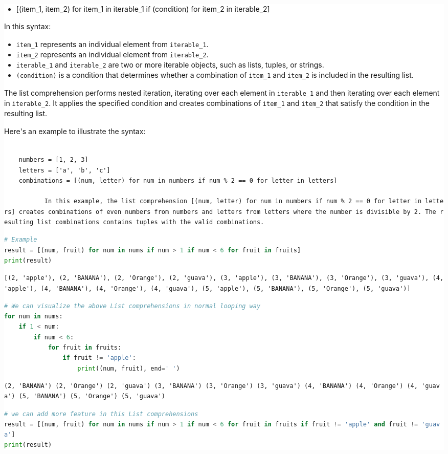 - [(item_1, item_2) for item_1 in iterable_1 if (condition) for item_2 in iterable_2]

In this syntax:

- `item_1` represents an individual element from `iterable_1`.
- `item_2` represents an individual element from `iterable_2`.
- `iterable_1` and `iterable_2` are two or more iterable objects, such as lists, tuples, or strings.
- `(condition)` is a condition that determines whether a combination of `item_1` and `item_2` is included in the resulting list.

The list comprehension performs nested iteration, iterating over each element in `iterable_1` and then iterating over each element in `iterable_2`. It applies the specified condition and creates combinations of `item_1` and `item_2` that satisfy the condition in the resulting list.

Here's an example to illustrate the syntax:

```text

    numbers = [1, 2, 3]
    letters = ['a', 'b', 'c']
    combinations = [(num, letter) for num in numbers if num % 2 == 0 for letter in letters]

           In this example, the list comprehension [(num, letter) for num in numbers if num % 2 == 0 for letter in letters] creates combinations of even numbers from numbers and letters from letters where the number is divisible by 2. The resulting list combinations contains tuples with the valid combinations.
```

```python
# Example
result = [(num, fruit) for num in nums if num > 1 if num < 6 for fruit in fruits]
print(result)
```

    [(2, 'apple'), (2, 'BANANA'), (2, 'Orange'), (2, 'guava'), (3, 'apple'), (3, 'BANANA'), (3, 'Orange'), (3, 'guava'), (4, 'apple'), (4, 'BANANA'), (4, 'Orange'), (4, 'guava'), (5, 'apple'), (5, 'BANANA'), (5, 'Orange'), (5, 'guava')]
    


```python
# We can visualize the above List comprehensions in normal looping way
for num in nums:
    if 1 < num:
        if num < 6:
            for fruit in fruits:
                if fruit != 'apple':
                    print((num, fruit), end=' ')

```

    (2, 'BANANA') (2, 'Orange') (2, 'guava') (3, 'BANANA') (3, 'Orange') (3, 'guava') (4, 'BANANA') (4, 'Orange') (4, 'guava') (5, 'BANANA') (5, 'Orange') (5, 'guava') 


```python
# we can add more feature in this List comprehensions
result = [(num, fruit) for num in nums if num > 1 if num < 6 for fruit in fruits if fruit != 'apple' and fruit != 'guava']
print(result)
```
